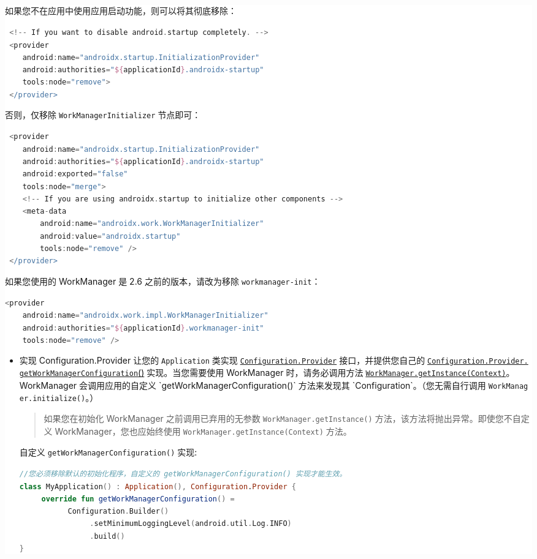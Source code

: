 
  如果您不在应用中使用应用启动功能，则可以将其彻底移除：

  ```groovy
   <!-- If you want to disable android.startup completely. -->
   <provider
      android:name="androidx.startup.InitializationProvider"
      android:authorities="${applicationId}.androidx-startup"
      tools:node="remove">
   </provider>
  ```

  否则，仅移除 `WorkManagerInitializer` 节点即可：

  ```groovy
   <provider
      android:name="androidx.startup.InitializationProvider"
      android:authorities="${applicationId}.androidx-startup"
      android:exported="false"
      tools:node="merge">
      <!-- If you are using androidx.startup to initialize other components -->
      <meta-data
          android:name="androidx.work.WorkManagerInitializer"
          android:value="androidx.startup"
          tools:node="remove" />
   </provider>
  ```

  如果您使用的 WorkManager 是 2.6 之前的版本，请改为移除 `workmanager-init`：

  ```groovy
  <provider
      android:name="androidx.work.impl.WorkManagerInitializer"
      android:authorities="${applicationId}.workmanager-init"
      tools:node="remove" />
  ```

- 实现 Configuration.Provider
  让您的 `Application` 类实现 [`Configuration.Provider`](https://developer.android.com/reference/androidx/work/Configuration.Provider?hl=zh-cn) 接口，并提供您自己的 [`Configuration.Provider.getWorkManagerConfiguration`()](https://developer.android.com/reference/androidx/work/Configuration.Provider?hl=zh-cn#getWorkManagerConfiguration()) 实现。当您需要使用 WorkManager 时，请务必调用方法 [`WorkManager.getInstance(Context)`](https://developer.android.com/reference/androidx/work/WorkManager?hl=zh-cn#getInstance(android.content.Context))。WorkManager 会调用应用的自定义 `getWorkManagerConfiguration()` 方法来发现其 `Configuration`。（您无需自行调用 `WorkManager.initialize()`。）

  > 如果您在初始化 WorkManager 之前调用已弃用的无参数 `WorkManager.getInstance()` 方法，该方法将抛出异常。即使您不自定义 WorkManager，您也应始终使用 `WorkManager.getInstance(Context)` 方法。

  自定义 `getWorkManagerConfiguration()` 实现:

  ```kotlin
  //您必须移除默认的初始化程序，自定义的 getWorkManagerConfiguration() 实现才能生效。
  class MyApplication() : Application(), Configuration.Provider {
       override fun getWorkManagerConfiguration() =
             Configuration.Builder()
                  .setMinimumLoggingLevel(android.util.Log.INFO)
                  .build()
  }
  ```
